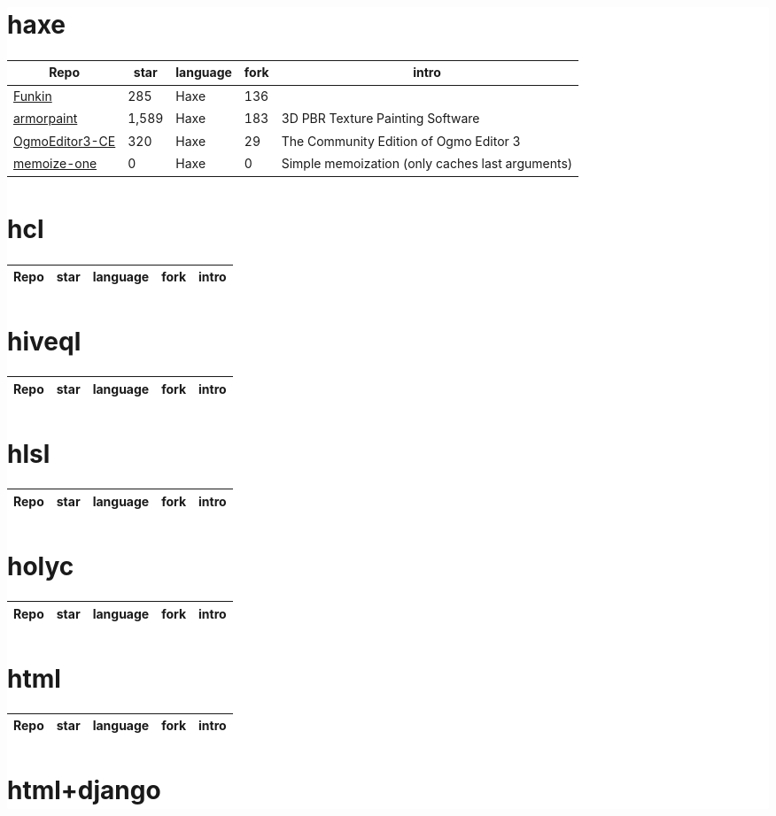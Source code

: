

# haxe

Repo|star|language|fork|intro
-|-|-|-|-
[Funkin](https://hub.fastgit.org//ninjamuffin99/Funkin)|285|Haxe|136|
[armorpaint](https://hub.fastgit.org//armory3d/armorpaint)|1,589|Haxe|183|3D PBR Texture Painting Software
[OgmoEditor3-CE](https://hub.fastgit.org//Ogmo-Editor-3/OgmoEditor3-CE)|320|Haxe|29|The Community Edition of Ogmo Editor 3
[memoize-one](https://hub.fastgit.org//kLabz/memoize-one)|0|Haxe|0|Simple memoization (only caches last arguments)


# hcl

Repo|star|language|fork|intro
-|-|-|-|-



# hiveql

Repo|star|language|fork|intro
-|-|-|-|-



# hlsl

Repo|star|language|fork|intro
-|-|-|-|-



# holyc

Repo|star|language|fork|intro
-|-|-|-|-



# html

Repo|star|language|fork|intro
-|-|-|-|-



# html+django
